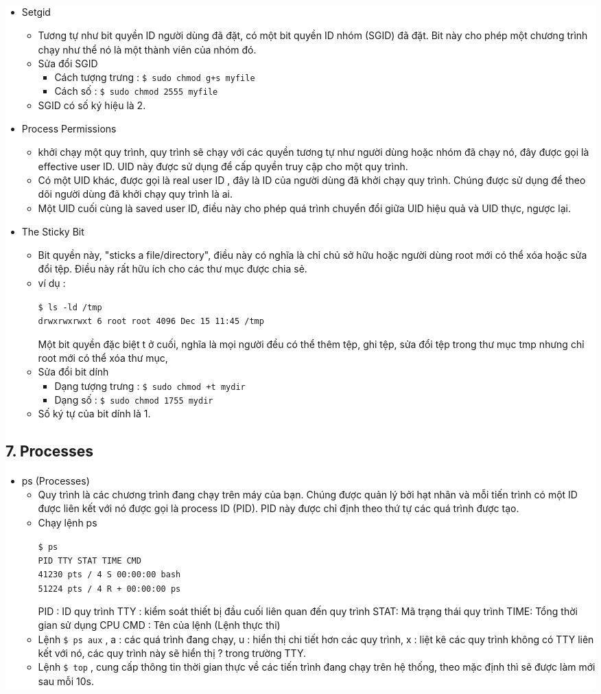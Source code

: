  - Setgid
   - Tương tự như bit quyền ID người dùng đã đặt, có một bit quyền ID nhóm (SGID) đã đặt. Bit này cho phép một chương trình chạy như thể nó là một thành viên của nhóm đó.
   - Sửa đổi SGID 
     - Cách tượng trưng : ``` $ sudo chmod g+s myfile ```
     - Cách số : ``` $ sudo chmod 2555 myfile ```
   - SGID có số ký hiệu là 2.  
   
 - Process Permissions
   - khởi chạy một quy trình, quy trình sẽ chạy với các quyền tương tự như người dùng hoặc nhóm đã chạy nó, đây được gọi là effective user ID. UID này được sử dụng để cấp quyền truy cập cho một quy trình.    
   - Có một UID khác, được gọi là real user ID , đây là ID của người dùng đã khởi chạy quy trình. Chúng được sử dụng để theo dõi người dùng đã khởi chạy quy trình là ai.
   - Một UID cuối cùng là saved user ID, điều này cho phép quá trình chuyển đổi giữa UID hiệu quả và UID thực, ngược lại.
   
 - The Sticky Bit
   - Bit quyền này, "sticks a file/directory", điều này có nghĩa là chỉ chủ sở hữu hoặc người dùng root mới có thể xóa hoặc sửa đổi tệp. Điều này rất hữu ích cho các thư mục được chia sẻ.
   - ví dụ :
      ```
      $ ls -ld /tmp
      drwxrwxrwxt 6 root root 4096 Dec 15 11:45 /tmp
      ```
      Một bit quyền đặc biệt t ở cuối, nghĩa là mọi người đều có thể thêm tệp, ghi tệp, sửa đổi tệp trong thư mục tmp nhưng chỉ root mới có thể xóa thư mục,
   - Sửa đổi bit dính
     - Dạng tượng trưng : ``` $ sudo chmod +t mydir ```
     - Dạng số : ``` $ sudo chmod 1755 mydir ```
   - Số ký tự của bit dính là 1.
 
## 7. Processes 
 - ps (Processes)
   - Quy trình là các chương trình đang chạy trên máy của bạn. Chúng được quản lý bởi hạt nhân và mỗi tiến trình có một ID được liên kết với nó được gọi là process ID (PID). PID này được chỉ định theo thứ tự các quá trình được tạo. 
   - Chạy lệnh ps
     ```
     $ ps
     PID TTY STAT TIME CMD
     41230 pts / 4 S 00:00:00 bash
     51224 pts / 4 R + 00:00:00 ps
     ```
     PID : ID quy trình
     TTY : kiểm soát thiết bị đầu cuối liên quan đến quy trình
     STAT: Mã trạng thái quy trình
     TIME: Tổng thời gian sử dụng CPU
     CMD : Tên của lệnh (Lệnh thực thi)
   - Lệnh ``` $ ps aux ``` , a : các quá trình đang chạy, u : hiển thị chi tiết hơn các quy trình, x : liệt kê các quy trình không có TTY liên kết với nó, các quy trình này sẽ hiển thị ? trong trường TTY.
   - Lệnh ``` $ top ``` , cung cấp thông tin thời gian thực về các tiến trình đang chạy trên hệ thống, theo mặc định thì sẽ được làm mới sau mỗi 10s.
   